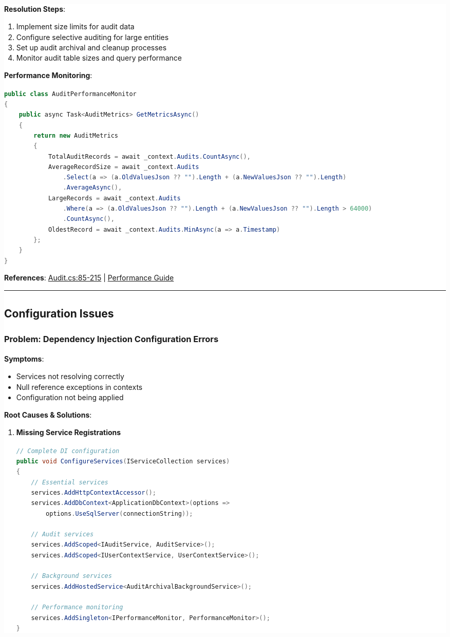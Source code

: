 **Resolution Steps**:
1. Implement size limits for audit data
2. Configure selective auditing for large entities
3. Set up audit archival and cleanup processes
4. Monitor audit table sizes and query performance

**Performance Monitoring**:
```csharp
public class AuditPerformanceMonitor
{
    public async Task<AuditMetrics> GetMetricsAsync()
    {
        return new AuditMetrics
        {
            TotalAuditRecords = await _context.Audits.CountAsync(),
            AverageRecordSize = await _context.Audits
                .Select(a => (a.OldValuesJson ?? "").Length + (a.NewValuesJson ?? "").Length)
                .AverageAsync(),
            LargeRecords = await _context.Audits
                .Where(a => (a.OldValuesJson ?? "").Length + (a.NewValuesJson ?? "").Length > 64000)
                .CountAsync(),
            OldestRecord = await _context.Audits.MinAsync(a => a.Timestamp)
        };
    }
}
```

**References**: [Audit.cs:85-215](../src/Audit/Audit.cs) | [Performance Guide](performance-optimization-guide.md#audit-optimization)

---

## Configuration Issues

### Problem: Dependency Injection Configuration Errors

**Symptoms**:
- Services not resolving correctly
- Null reference exceptions in contexts
- Configuration not being applied

**Root Causes & Solutions**:

1. **Missing Service Registrations**
   ```csharp
   // Complete DI configuration
   public void ConfigureServices(IServiceCollection services)
   {
       // Essential services
       services.AddHttpContextAccessor();
       services.AddDbContext<ApplicationDbContext>(options =>
           options.UseSqlServer(connectionString));
       
       // Audit services
       services.AddScoped<IAuditService, AuditService>();
       services.AddScoped<IUserContextService, UserContextService>();
       
       // Background services
       services.AddHostedService<AuditArchivalBackgroundService>();
       
       // Performance monitoring
       services.AddSingleton<IPerformanceMonitor, PerformanceMonitor>();
   }
   ```
